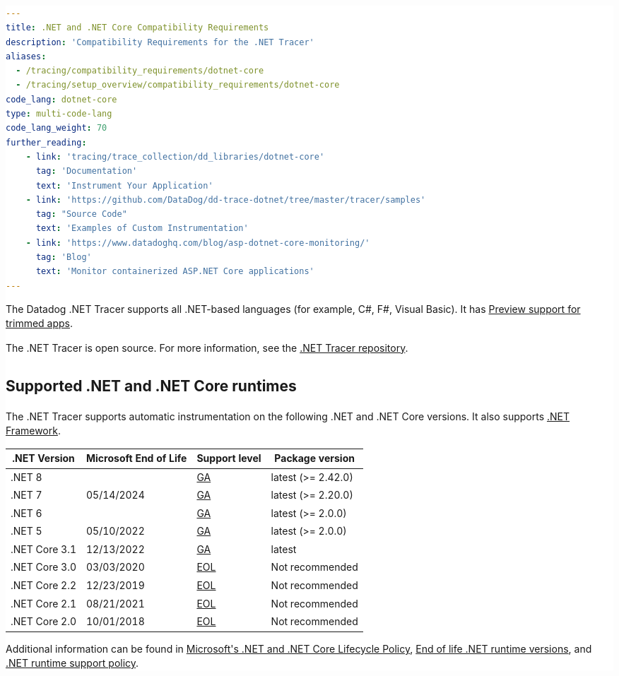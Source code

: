 ```yaml
---
title: .NET and .NET Core Compatibility Requirements
description: 'Compatibility Requirements for the .NET Tracer'
aliases:
  - /tracing/compatibility_requirements/dotnet-core
  - /tracing/setup_overview/compatibility_requirements/dotnet-core
code_lang: dotnet-core
type: multi-code-lang
code_lang_weight: 70
further_reading:
    - link: 'tracing/trace_collection/dd_libraries/dotnet-core'
      tag: 'Documentation'
      text: 'Instrument Your Application'
    - link: 'https://github.com/DataDog/dd-trace-dotnet/tree/master/tracer/samples'
      tag: "Source Code"
      text: 'Examples of Custom Instrumentation'
    - link: 'https://www.datadoghq.com/blog/asp-dotnet-core-monitoring/'
      tag: 'Blog'
      text: 'Monitor containerized ASP.NET Core applications'
---
```



The Datadog .NET Tracer supports all .NET-based languages (for example, C#, F#, Visual Basic). It has [Preview support for trimmed apps][12].

The .NET Tracer is open source. For more information, see the [.NET Tracer repository][1].

## Supported .NET and .NET Core runtimes

The .NET Tracer supports automatic instrumentation on the following .NET and .NET Core versions. It also supports [.NET Framework][2].

| .NET Version         | Microsoft End of Life | Support level        | Package version      |
| -------------------- | --------------------- | -------------------- | -------------------- |
| .NET 8               |                       | [GA](#support-ga)    | latest (>= 2.42.0)   |
| .NET 7               | 05/14/2024            | [GA](#support-ga)    | latest (>= 2.20.0)   |
| .NET 6               |                       | [GA](#support-ga)    | latest (>= 2.0.0)    |
| .NET 5               | 05/10/2022            | [GA](#support-ga)    | latest (>= 2.0.0)    |
| .NET Core 3.1        | 12/13/2022            | [GA](#support-ga)    | latest               |
| .NET Core 3.0        | 03/03/2020            | [EOL](#support-eol)  | Not recommended       |
| .NET Core 2.2        | 12/23/2019            | [EOL](#support-eol)  | Not recommended       |
| .NET Core 2.1        | 08/21/2021            | [EOL](#support-eol)  | Not recommended       |
| .NET Core 2.0        | 10/01/2018            | [EOL](#support-eol)  | Not recommended       |

Additional information can be found in [Microsoft's .NET and .NET Core Lifecycle Policy][3], [End of life .NET runtime versions](#end-of-life-net-runtime-versions), and [.NET runtime support policy](#net-runtime-support-policy).


[1]: https://github.com/DataDog/dd-trace-dotnet
[2]: /tracing/compatibility_requirements/dotnet-framework/
[3]: https://dotnet.microsoft.com/platform/support/policy/dotnet-core
[4]: https://github.com/DataDog/dd-trace-dotnet/releases/latest
[5]: /help/
[6]: https://github.com/DataDog/dd-trace-dotnet/issues/302#issuecomment-603269367
[7]: https://github.com/dotnet/runtime/issues/23938
[8]: /agent/basic_agent_usage/?tab=agentv6v7
[9]: /agent/basic_agent_usage/?tab=agentv5
[10]: https://www.datadoghq.com/support/
[11]: https://semver.org/
[12]: https://www.nuget.org/packages/Datadog.Trace.Trimming/
[13]: /opentelemetry/interoperability/instrumentation_libraries/?tab=dotnet
[15]: https://github.com/dotnet/runtime/pull/73760
[16]: https://github.com/dotnet/runtime/issues/11885
[17]: https://github.com/dotnet/runtime/issues/85777
[18]: https://github.com/dotnet/runtime/pull/76431
[19]: https://github.com/dotnet/core/tree/main/release-notes
[20]: https://www.gnu.org/software/libc/
[21]: https://musl.libc.org/